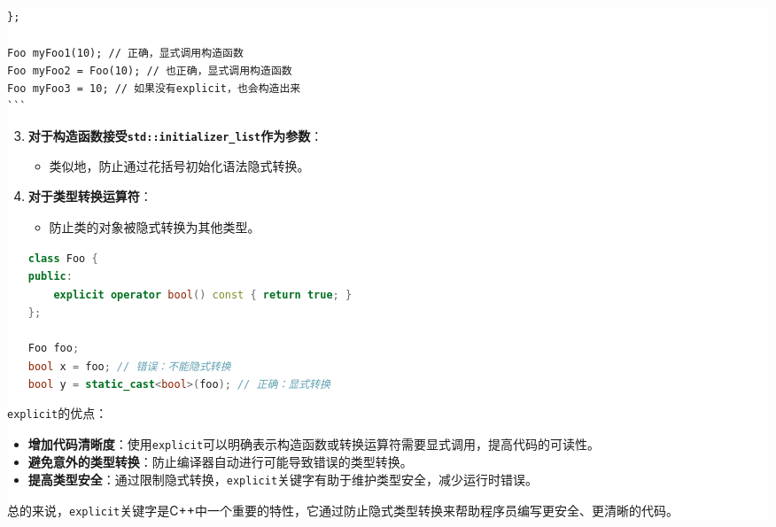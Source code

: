     };

    Foo myFoo1(10); // 正确，显式调用构造函数
    Foo myFoo2 = Foo(10); // 也正确，显式调用构造函数
    Foo myFoo3 = 10; // 如果没有explicit，也会构造出来
    ```

3. **对于构造函数接受`std::initializer_list`作为参数**：
   
   - 类似地，防止通过花括号初始化语法隐式转换。
4. **对于类型转换运算符**：
   - 防止类的对象被隐式转换为其他类型。

   ```c++
   class Foo {
   public:
       explicit operator bool() const { return true; }
   };

   Foo foo;
   bool x = foo; // 错误：不能隐式转换
   bool y = static_cast<bool>(foo); // 正确：显式转换
   ```

`explicit`的优点：

- **增加代码清晰度**：使用`explicit`可以明确表示构造函数或转换运算符需要显式调用，提高代码的可读性。
- **避免意外的类型转换**：防止编译器自动进行可能导致错误的类型转换。
- **提高类型安全**：通过限制隐式转换，`explicit`关键字有助于维护类型安全，减少运行时错误。

总的来说，`explicit`关键字是C++中一个重要的特性，它通过防止隐式类型转换来帮助程序员编写更安全、更清晰的代码。